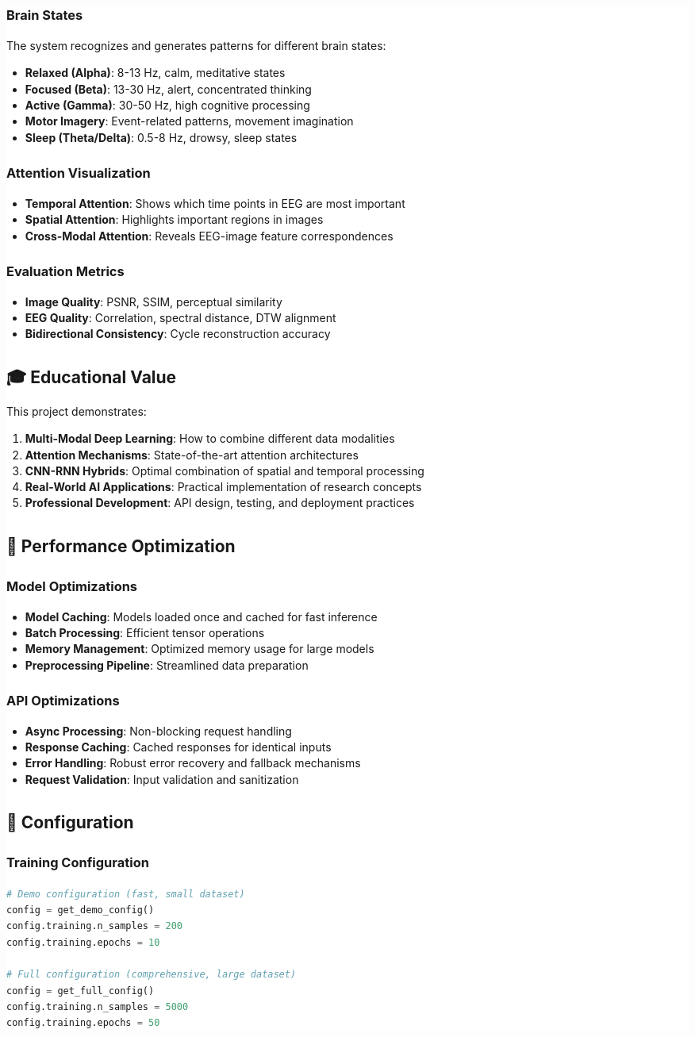 ### Brain States
The system recognizes and generates patterns for different brain states:

- **Relaxed (Alpha)**: 8-13 Hz, calm, meditative states
- **Focused (Beta)**: 13-30 Hz, alert, concentrated thinking
- **Active (Gamma)**: 30-50 Hz, high cognitive processing
- **Motor Imagery**: Event-related patterns, movement imagination
- **Sleep (Theta/Delta)**: 0.5-8 Hz, drowsy, sleep states

### Attention Visualization
- **Temporal Attention**: Shows which time points in EEG are most important
- **Spatial Attention**: Highlights important regions in images
- **Cross-Modal Attention**: Reveals EEG-image feature correspondences

### Evaluation Metrics
- **Image Quality**: PSNR, SSIM, perceptual similarity
- **EEG Quality**: Correlation, spectral distance, DTW alignment
- **Bidirectional Consistency**: Cycle reconstruction accuracy

## 🎓 Educational Value

This project demonstrates:

1. **Multi-Modal Deep Learning**: How to combine different data modalities
2. **Attention Mechanisms**: State-of-the-art attention architectures
3. **CNN-RNN Hybrids**: Optimal combination of spatial and temporal processing
4. **Real-World AI Applications**: Practical implementation of research concepts
5. **Professional Development**: API design, testing, and deployment practices

## 🚀 Performance Optimization

### Model Optimizations
- **Model Caching**: Models loaded once and cached for fast inference
- **Batch Processing**: Efficient tensor operations
- **Memory Management**: Optimized memory usage for large models
- **Preprocessing Pipeline**: Streamlined data preparation

### API Optimizations
- **Async Processing**: Non-blocking request handling
- **Response Caching**: Cached responses for identical inputs
- **Error Handling**: Robust error recovery and fallback mechanisms
- **Request Validation**: Input validation and sanitization

## 🔧 Configuration

### Training Configuration
```python
# Demo configuration (fast, small dataset)
config = get_demo_config()
config.training.n_samples = 200
config.training.epochs = 10

# Full configuration (comprehensive, large dataset)
config = get_full_config()
config.training.n_samples = 5000
config.training.epochs = 50
```
